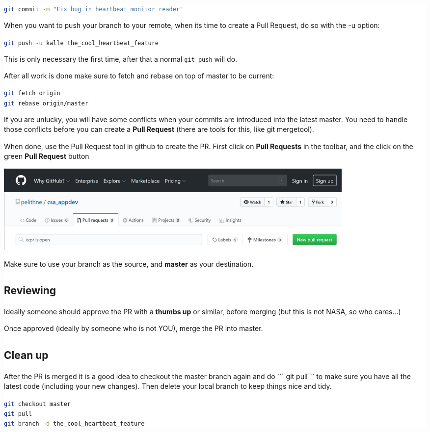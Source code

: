 ````bash
git commit -m "Fix bug in heartbeat monitor reader"
````

When you want to push your branch to your remote, when its time to create a Pull Request, do so with the -u option:

````bash
git push -u kalle the_cool_heartbeat_feature
````

This is only necessary the first time, after that a normal `git push` will do.

After all work is done make sure to fetch and rebase on top of master to be current:

````bash
git fetch origin
git rebase origin/master
````

If you are unlucky, you will have some conflicts when your commits are introduced into the latest master. You need to handle those conflicts before you can create a **Pull Request** (there are tools for this, like git mergetool).

When done, use the Pull Request tool in github to create the PR. First click on **Pull Requests** in the toolbar, and the click on the green **Pull Request** button

<p align="left">
  <img width="80%" hspace="0" src="./media/pr.JPG">
</p>

Make sure to use your branch as the source, and **master** as your destination.

## Reviewing

Ideally someone should approve the PR with a **thumbs up** or similar, before merging (but this is not NASA, so who cares...)

Once approved (ideally by someone who is not YOU), merge the PR into master.

## Clean up
After the PR is merged it is a good idea to checkout the master branch again and do ````git pull``` to make sure you have all the latest code (including your new changes). Then delete your local branch to keep things nice and tidy.

````bash
git checkout master
git pull
git branch -d the_cool_heartbeat_feature
````